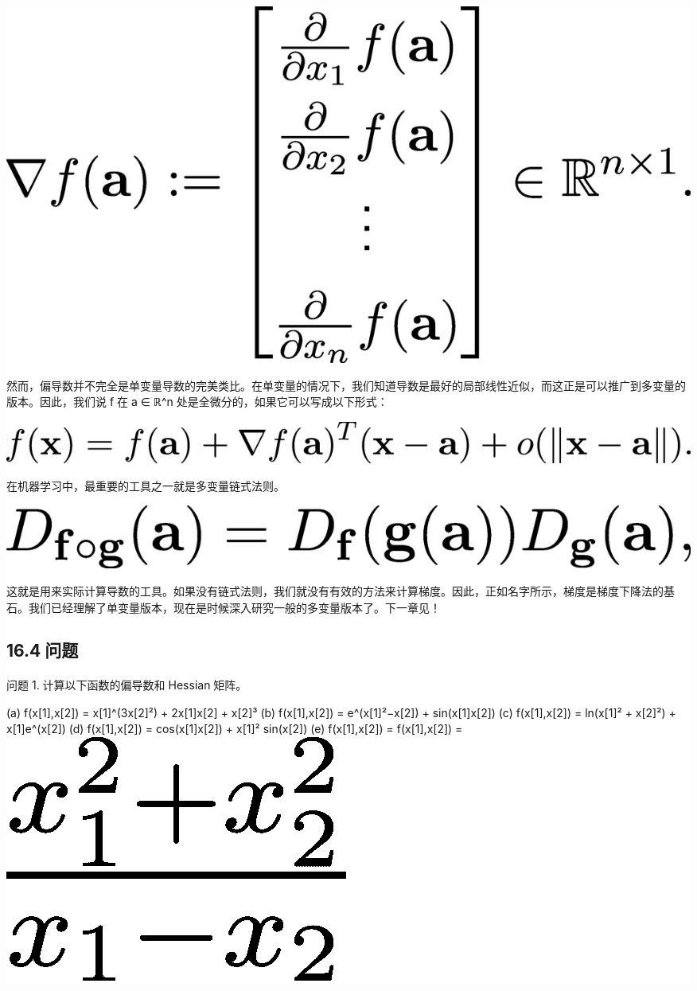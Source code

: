 ![ ⌊-∂- ⌋ |∂x1f (a )| ||∂∂x2f (a )|| n×1 ∇f (a ) := || .. || ∈ ℝ . ⌈ . ⌉ -∂-f (a ) ∂xn ](img/file1565.png)

然而，偏导数并不完全是单变量导数的完美类比。在单变量的情况下，我们知道导数是最好的局部线性近似，而这正是可以推广到多变量的版本。因此，我们说 f 在 a ∈ ℝ^n 处是全微分的，如果它可以写成以下形式：

![f(x) = f(a) + ∇f (a )T (x − a) + o(∥x− a ∥). ](img/file1566.png)

在机器学习中，最重要的工具之一就是多变量链式法则。

![Df∘g(a) = Df(g (a))Dg (a), ](img/file1567.png)

这就是用来实际计算导数的工具。如果没有链式法则，我们就没有有效的方法来计算梯度。因此，正如名字所示，梯度是梯度下降法的基石。我们已经理解了单变量版本，现在是时候深入研究一般的多变量版本了。下一章见！

## 16.4 问题

问题 1. 计算以下函数的偏导数和 Hessian 矩阵。

(a) f(x[1],x[2]) = x[1]^(3x[2]²) + 2x[1]x[2] + x[2]³ (b) f(x[1],x[2]) = e^(x[1]²−x[2]) + sin(x[1]x[2]) (c) f(x[1],x[2]) = ln(x[1]² + x[2]²) + x[1]e^(x[2]) (d) f(x[1],x[2]) = cos(x[1]x[2]) + x[1]² sin(x[2]) (e) f(x[1],x[2]) = f(x[1],x[2]) = ![x2+x2 x11−x22](img/file1568.png)
